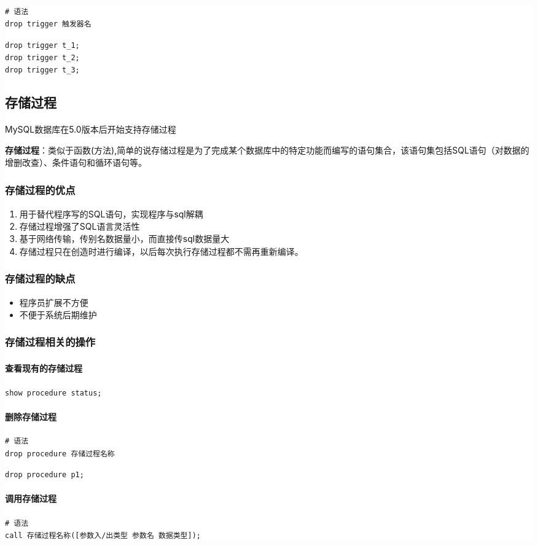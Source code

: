 ```mysql
# 语法
drop trigger 触发器名
```

```mysql
drop trigger t_1;
drop trigger t_2;
drop trigger t_3;
```



## 存储过程

MySQL数据库在5.0版本后开始支持存储过程

**存储过程**：类似于函数(方法),简单的说存储过程是为了完成某个数据库中的特定功能而编写的语句集合，该语句集包括SQL语句（对数据的增删改查）、条件语句和循环语句等。



### 存储过程的优点

1. 用于替代程序写的SQL语句，实现程序与sql解耦
2. 存储过程增强了SQL语言灵活性
3. 基于网络传输，传别名数据量小，而直接传sql数据量大
4. 存储过程只在创造时进行编译，以后每次执行存储过程都不需再重新编译。



### 存储过程的缺点

- 程序员扩展不方便
- 不便于系统后期维护



### 存储过程相关的操作

#### 查看现有的存储过程

```mysql
show procedure status;
```

#### 删除存储过程

```mysql
# 语法
drop procedure 存储过程名称
```

```mysql
drop procedure p1;
```

#### 调用存储过程

```mysql
# 语法
call 存储过程名称([参数入/出类型 参数名 数据类型]);
```
